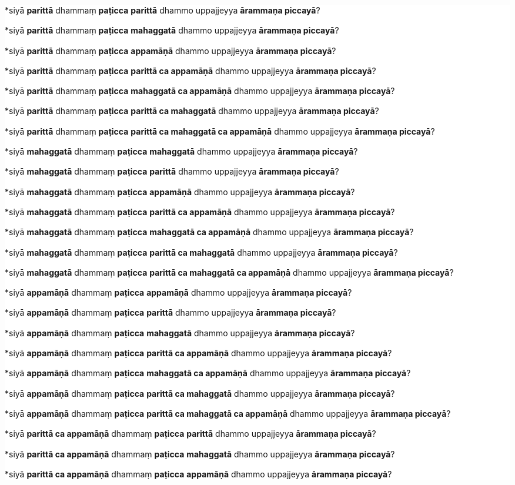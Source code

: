    *siyā **parittā** dhammaṃ **paṭicca** **parittā** dhammo uppajjeyya **ārammaṇa piccayā**?

   *siyā **parittā** dhammaṃ **paṭicca** **mahaggatā** dhammo uppajjeyya **ārammaṇa piccayā**?

   *siyā **parittā** dhammaṃ **paṭicca** **appamāṇā** dhammo uppajjeyya **ārammaṇa piccayā**?

   *siyā **parittā** dhammaṃ **paṭicca** **parittā ca appamāṇā** dhammo uppajjeyya **ārammaṇa piccayā**?

   *siyā **parittā** dhammaṃ **paṭicca** **mahaggatā ca appamāṇā** dhammo uppajjeyya **ārammaṇa piccayā**?

   *siyā **parittā** dhammaṃ **paṭicca** **parittā ca mahaggatā** dhammo uppajjeyya **ārammaṇa piccayā**?

   *siyā **parittā** dhammaṃ **paṭicca** **parittā ca mahaggatā ca appamāṇā** dhammo uppajjeyya **ārammaṇa piccayā**?

   *siyā **mahaggatā** dhammaṃ **paṭicca** **mahaggatā** dhammo uppajjeyya **ārammaṇa piccayā**?

   *siyā **mahaggatā** dhammaṃ **paṭicca** **parittā** dhammo uppajjeyya **ārammaṇa piccayā**?

   *siyā **mahaggatā** dhammaṃ **paṭicca** **appamāṇā** dhammo uppajjeyya **ārammaṇa piccayā**?

   *siyā **mahaggatā** dhammaṃ **paṭicca** **parittā ca appamāṇā** dhammo uppajjeyya **ārammaṇa piccayā**?

   *siyā **mahaggatā** dhammaṃ **paṭicca** **mahaggatā ca appamāṇā** dhammo uppajjeyya **ārammaṇa piccayā**?

   *siyā **mahaggatā** dhammaṃ **paṭicca** **parittā ca mahaggatā** dhammo uppajjeyya **ārammaṇa piccayā**?

   *siyā **mahaggatā** dhammaṃ **paṭicca** **parittā ca mahaggatā ca appamāṇā** dhammo uppajjeyya **ārammaṇa piccayā**?

   *siyā **appamāṇā** dhammaṃ **paṭicca** **appamāṇā** dhammo uppajjeyya **ārammaṇa piccayā**?

   *siyā **appamāṇā** dhammaṃ **paṭicca** **parittā** dhammo uppajjeyya **ārammaṇa piccayā**?

   *siyā **appamāṇā** dhammaṃ **paṭicca** **mahaggatā** dhammo uppajjeyya **ārammaṇa piccayā**?

   *siyā **appamāṇā** dhammaṃ **paṭicca** **parittā ca appamāṇā** dhammo uppajjeyya **ārammaṇa piccayā**?

   *siyā **appamāṇā** dhammaṃ **paṭicca** **mahaggatā ca appamāṇā** dhammo uppajjeyya **ārammaṇa piccayā**?

   *siyā **appamāṇā** dhammaṃ **paṭicca** **parittā ca mahaggatā** dhammo uppajjeyya **ārammaṇa piccayā**?

   *siyā **appamāṇā** dhammaṃ **paṭicca** **parittā ca mahaggatā ca appamāṇā** dhammo uppajjeyya **ārammaṇa piccayā**?

   *siyā **parittā ca appamāṇā** dhammaṃ **paṭicca** **parittā** dhammo uppajjeyya **ārammaṇa piccayā**?

   *siyā **parittā ca appamāṇā** dhammaṃ **paṭicca** **mahaggatā** dhammo uppajjeyya **ārammaṇa piccayā**?

   *siyā **parittā ca appamāṇā** dhammaṃ **paṭicca** **appamāṇā** dhammo uppajjeyya **ārammaṇa piccayā**?
